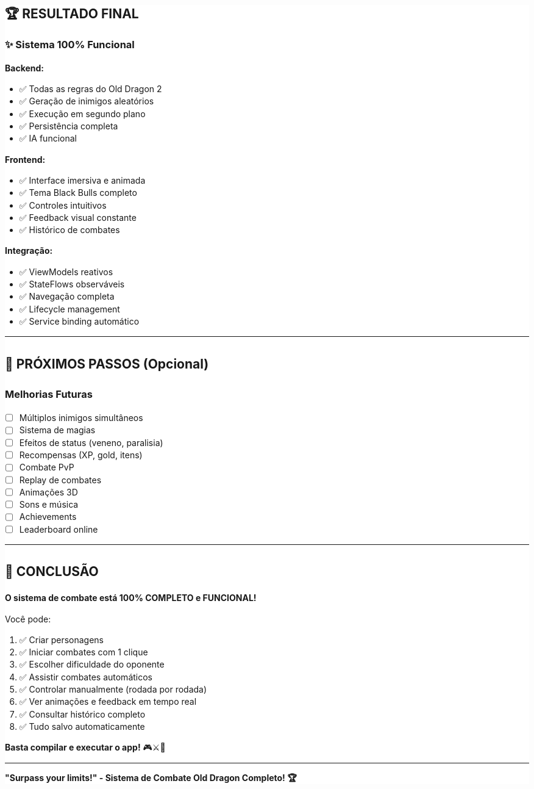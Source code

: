 
## 🏆 RESULTADO FINAL

### ✨ Sistema 100% Funcional

**Backend:**
- ✅ Todas as regras do Old Dragon 2
- ✅ Geração de inimigos aleatórios
- ✅ Execução em segundo plano
- ✅ Persistência completa
- ✅ IA funcional

**Frontend:**
- ✅ Interface imersiva e animada
- ✅ Tema Black Bulls completo
- ✅ Controles intuitivos
- ✅ Feedback visual constante
- ✅ Histórico de combates

**Integração:**
- ✅ ViewModels reativos
- ✅ StateFlows observáveis
- ✅ Navegação completa
- ✅ Lifecycle management
- ✅ Service binding automático

---

## 🚀 PRÓXIMOS PASSOS (Opcional)

### Melhorias Futuras
- [ ] Múltiplos inimigos simultâneos
- [ ] Sistema de magias
- [ ] Efeitos de status (veneno, paralisia)
- [ ] Recompensas (XP, gold, itens)
- [ ] Combate PvP
- [ ] Replay de combates
- [ ] Animações 3D
- [ ] Sons e música
- [ ] Achievements
- [ ] Leaderboard online

---

## 🎉 CONCLUSÃO

**O sistema de combate está 100% COMPLETO e FUNCIONAL!**

Você pode:
1. ✅ Criar personagens
2. ✅ Iniciar combates com 1 clique
3. ✅ Escolher dificuldade do oponente
4. ✅ Assistir combates automáticos
5. ✅ Controlar manualmente (rodada por rodada)
6. ✅ Ver animações e feedback em tempo real
7. ✅ Consultar histórico completo
8. ✅ Tudo salvo automaticamente

**Basta compilar e executar o app!** 🎮⚔️🐂

---

**"Surpass your limits!" - Sistema de Combate Old Dragon Completo! 🏆**
